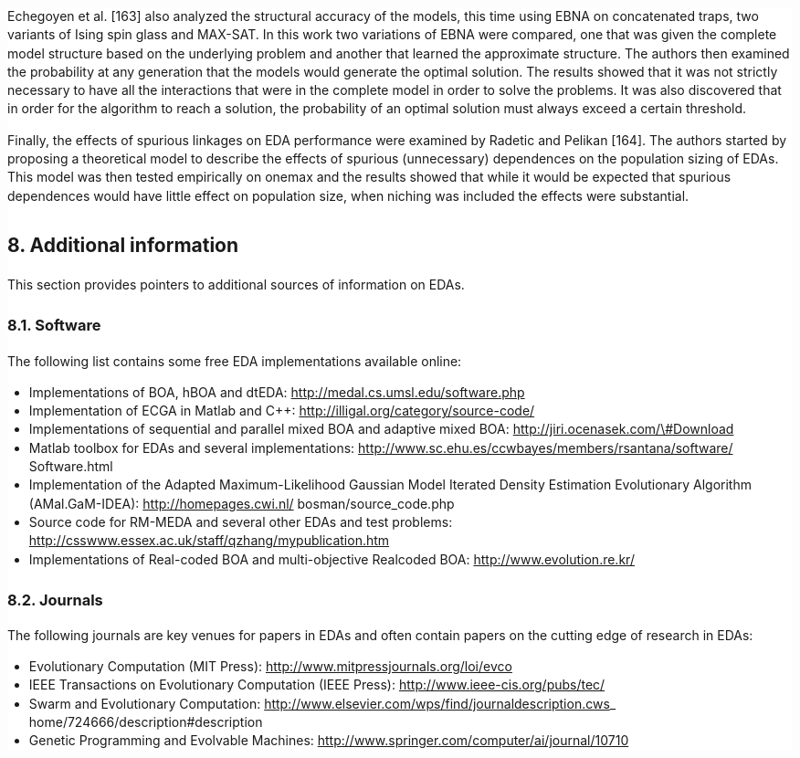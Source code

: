 Echegoyen et al. [163] also analyzed the structural accuracy of the models, this time using EBNA on concatenated traps, two variants of Ising spin glass and MAX-SAT. In this work two variations of EBNA were compared, one that was given the complete model structure based on the underlying problem and another that learned the approximate structure. The authors then examined the probability at any generation that the models would generate the optimal solution. The results showed that it was not strictly necessary to have all the interactions that were in the complete model in order to solve the problems. It was also discovered that in order for the algorithm to reach a solution, the probability of an optimal solution must always exceed a certain threshold.

Finally, the effects of spurious linkages on EDA performance were examined by Radetic and Pelikan [164]. The authors started by proposing a theoretical model to describe the effects of spurious (unnecessary) dependences on the population sizing of EDAs. This model was then tested empirically on onemax and the results showed that while it would be expected that spurious dependences would have little effect on population size, when niching was included the effects were substantial.

## 8. Additional information

This section provides pointers to additional sources of information on EDAs.

### 8.1. Software

The following list contains some free EDA implementations available online:

- Implementations of BOA, hBOA and dtEDA:
http://medal.cs.umsl.edu/software.php
- Implementation of ECGA in Matlab and C++:
http://illigal.org/category/source-code/
- Implementations of sequential and parallel mixed BOA and adaptive mixed BOA:
http://jiri.ocenasek.com/\#Download
- Matlab toolbox for EDAs and several implementations:
http://www.sc.ehu.es/ccwbayes/members/rsantana/software/ Software.html
- Implementation of the Adapted Maximum-Likelihood Gaussian Model Iterated Density Estimation Evolutionary Algorithm (AMal.GaM-IDEA):
http://homepages.cwi.nl/ bosman/source_code.php
- Source code for RM-MEDA and several other EDAs and test problems:
http://csswww.essex.ac.uk/staff/qzhang/mypublication.htm
- Implementations of Real-coded BOA and multi-objective Realcoded BOA:
http://www.evolution.re.kr/


### 8.2. Journals

The following journals are key venues for papers in EDAs and often contain papers on the cutting edge of research in EDAs:

- Evolutionary Computation (MIT Press):
http://www.mitpressjournals.org/loi/evco
- IEEE Transactions on Evolutionary Computation (IEEE Press):
http://www.ieee-cis.org/pubs/tec/
- Swarm and Evolutionary Computation:
http://www.elsevier.com/wps/find/journaldescription.cws_
home/724666/description\#description
- Genetic Programming and Evolvable Machines:
http://www.springer.com/computer/ai/journal/10710
